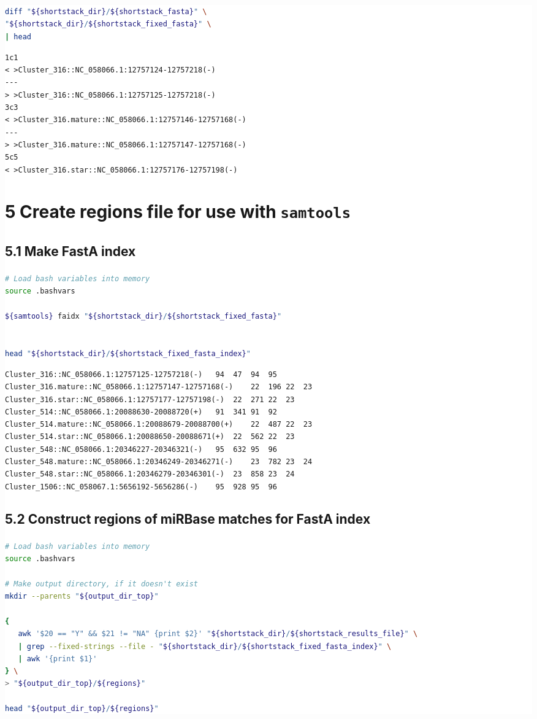 ``` bash
diff "${shortstack_dir}/${shortstack_fasta}" \
"${shortstack_dir}/${shortstack_fixed_fasta}" \
| head
```

    1c1
    < >Cluster_316::NC_058066.1:12757124-12757218(-)
    ---
    > >Cluster_316::NC_058066.1:12757125-12757218(-)
    3c3
    < >Cluster_316.mature::NC_058066.1:12757146-12757168(-)
    ---
    > >Cluster_316.mature::NC_058066.1:12757147-12757168(-)
    5c5
    < >Cluster_316.star::NC_058066.1:12757176-12757198(-)

# 5 Create regions file for use with `samtools`

## 5.1 Make FastA index

``` bash
# Load bash variables into memory
source .bashvars

${samtools} faidx "${shortstack_dir}/${shortstack_fixed_fasta}"


head "${shortstack_dir}/${shortstack_fixed_fasta_index}"
```

    Cluster_316::NC_058066.1:12757125-12757218(-)   94  47  94  95
    Cluster_316.mature::NC_058066.1:12757147-12757168(-)    22  196 22  23
    Cluster_316.star::NC_058066.1:12757177-12757198(-)  22  271 22  23
    Cluster_514::NC_058066.1:20088630-20088720(+)   91  341 91  92
    Cluster_514.mature::NC_058066.1:20088679-20088700(+)    22  487 22  23
    Cluster_514.star::NC_058066.1:20088650-20088671(+)  22  562 22  23
    Cluster_548::NC_058066.1:20346227-20346321(-)   95  632 95  96
    Cluster_548.mature::NC_058066.1:20346249-20346271(-)    23  782 23  24
    Cluster_548.star::NC_058066.1:20346279-20346301(-)  23  858 23  24
    Cluster_1506::NC_058067.1:5656192-5656286(-)    95  928 95  96

## 5.2 Construct regions of miRBase matches for FastA index

``` bash
# Load bash variables into memory
source .bashvars

# Make output directory, if it doesn't exist
mkdir --parents "${output_dir_top}"

{
   awk '$20 == "Y" && $21 != "NA" {print $2}' "${shortstack_dir}/${shortstack_results_file}" \
   | grep --fixed-strings --file - "${shortstack_dir}/${shortstack_fixed_fasta_index}" \
   | awk '{print $1}'
} \
> "${output_dir_top}/${regions}"

head "${output_dir_top}/${regions}"
```
